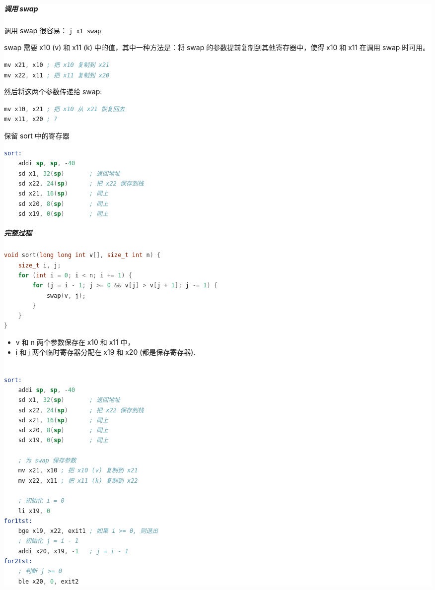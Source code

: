 ##### 调用 swap

调用 swap 很容易： `j x1 swap`

swap 需要 x10 (v) 和 x11 (k) 中的值，其中一种方法是：将 swap 的参数提前复制到其他寄存器中，使得 x10 和 x11 在调用 swap 时可用。

```asm
mv x21, x10 ; 把 x10 复制到 x21
mv x22, x11 ; 把 x11 复制到 x20
```

然后将这两个参数传递给 swap:

```asm
mv x10, x21 ; 把 x10 从 x21 恢复回去
mv x11, x20 ; ?
```

保留 sort 中的寄存器

```asm
sort:
    addi sp, sp, -40
    sd x1, 32(sp)       ; 返回地址
    sd x22, 24(sp)      ; 把 x22 保存到栈
    sd x21, 16(sp)      ; 同上
    sd x20, 8(sp)       ; 同上
    sd x19, 0(sp)       ; 同上
```

##### 完整过程

```c
void sort(long long int v[], size_t int n) {
    size_t i, j;
    for (int i = 0; i < n; i += 1) {
        for (j = i - 1; j >= 0 && v[j] > v[j + 1]; j -= 1) {
            swap(v, j);
        }
    }
}
```

- v 和 n 两个参数保存在 x10 和 x11 中，
- i 和 j 两个临时寄存器分配在 x19 和 x20 (都是保存寄存器).

```asm

sort:
    addi sp, sp, -40
    sd x1, 32(sp)       ; 返回地址
    sd x22, 24(sp)      ; 把 x22 保存到栈
    sd x21, 16(sp)      ; 同上
    sd x20, 8(sp)       ; 同上
    sd x19, 0(sp)       ; 同上

    ; 为 swap 保存参数
    mv x21, x10 ; 把 x10 (v) 复制到 x21
    mv x22, x11 ; 把 x11 (k) 复制到 x22

    ; 初始化 i = 0
    li x19, 0
for1tst:
    bge x19, x22, exit1 ; 如果 i >= 0, 则退出
    ; 初始化 j = i - 1
    addi x20, x19, -1   ; j = i - 1
for2tst:
    ; 判断 j >= 0
    ble x20, 0, exit2

```